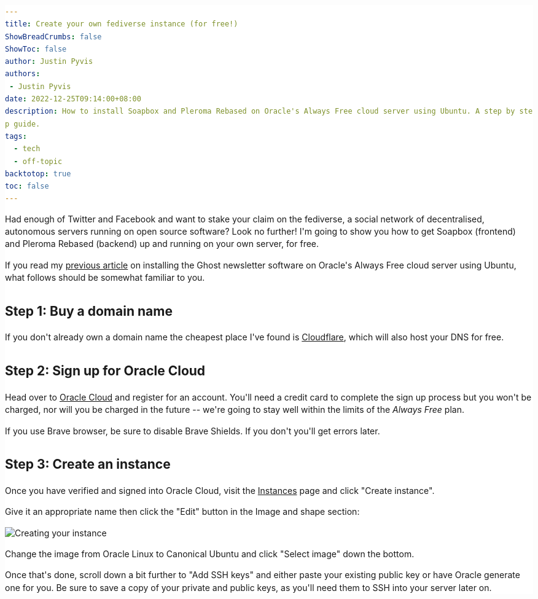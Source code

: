 ```yaml
---
title: Create your own fediverse instance (for free!)
ShowBreadCrumbs: false
ShowToc: false
author: Justin Pyvis
authors: 
 - Justin Pyvis
date: 2022-12-25T09:14:00+08:00
description: How to install Soapbox and Pleroma Rebased on Oracle's Always Free cloud server using Ubuntu. A step by step guide.
tags:
  - tech
  - off-topic
backtotop: true
toc: false
---
```

Had enough of Twitter and Facebook and want to stake your claim on the fediverse, a social network of decentralised, autonomous servers running on open source software? Look no further! I'm going to show you how to get Soapbox (frontend) and Pleroma Rebased (backend) up and running on your own server, for free.

If you read my [previous article](/installing-ghost-onto-oracle-cloud-always-free/) on installing the Ghost newsletter software on Oracle's Always Free cloud server using Ubuntu, what follows should be somewhat familiar to you.

## Step 1: Buy a domain name
If you don't already own a domain name the cheapest place I've found is [Cloudflare](https://www.cloudflare.com/products/registrar/), which will also host your DNS for free.

## Step 2: Sign up for Oracle Cloud
Head over to [Oracle Cloud](https://www.oracle.com/cloud/free/) and register for an account. You'll need a credit card to complete the sign up process but you won't be charged, nor will you be charged in the future -- we're going to stay well within the limits of the *Always Free* plan.

If you use Brave browser, be sure to disable Brave Shields. If you don't you'll get errors later.

## Step 3: Create an instance
Once you have verified and signed into Oracle Cloud, visit the [Instances](https://cloud.oracle.com/compute/instances) page and click "Create instance".

Give it an appropriate name then click the "Edit" button in the Image and shape section:

![Creating your instance](/images/ghost-oracle-1.png)

Change the image from Oracle Linux to Canonical Ubuntu and click "Select image" down the bottom.

Once that's done, scroll down a bit further to "Add SSH keys" and either paste your existing public key or have Oracle generate one for you. Be sure to save a copy of your private and public keys, as you'll need them to SSH into your server later on.
